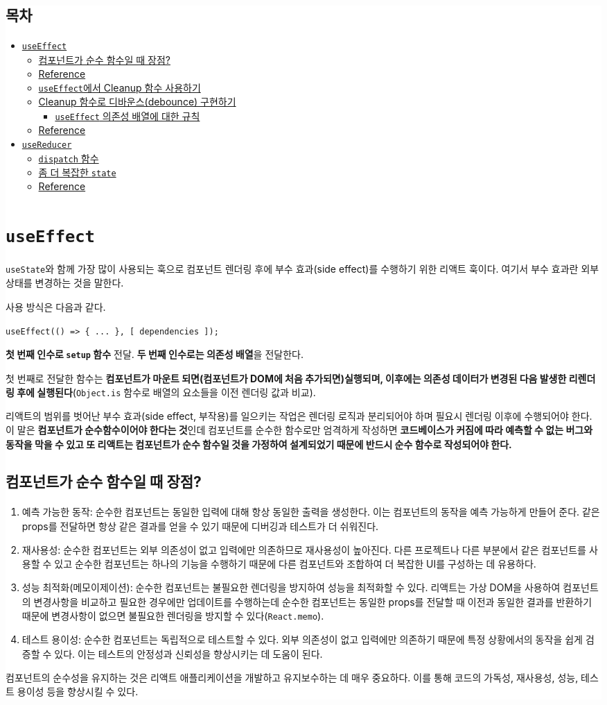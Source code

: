 <h2>목차</h2>

- [`useEffect`](#useeffect)
  - [컴포넌트가 순수 함수일 때 장점?](#컴포넌트가-순수-함수일-때-장점)
  - [Reference](#reference)
  - [`useEffect`에서 Cleanup 함수 사용하기](#useeffect에서-cleanup-함수-사용하기)
  - [Cleanup 함수로 디바운스(debounce) 구현하기](#cleanup-함수로-디바운스debounce-구현하기)
    - [`useEffect` 의존성 배열에 대한 규칙](#useeffect-의존성-배열에-대한-규칙)
  - [Reference](#reference-1)
- [`useReducer`](#usereducer)
  - [`dispatch` 함수](#dispatch-함수)
  - [좀 더 복잡한 `state`](#좀-더-복잡한-state)
  - [Reference](#reference-2)

# `useEffect`
 
`useState`와 함께 가장 많이 사용되는 훅으로 컴포넌트 렌더링 후에 부수 효과(side effect)를 수행하기 위한 리액트 훅이다. 여기서 부수 효과란 외부 상태를 변경하는 것을 말한다.

사용 방식은 다음과 같다.

```
useEffect(() => { ... }, [ dependencies ]);
```

**첫 번째 인수로 `setup` 함수** 전달. **두 번째 인수로는 의존성 배열**을 전달한다.

첫 번째로 전달한 함수는 **컴포넌트가 마운트 되면(컴포넌트가 DOM에 처음 추가되면)실행되며, 이후에는 의존성 데이터가 변경된 다음 발생한 리렌더링 후에 실행된다**(`Object.is` 함수로 배열의 요소들을 이전 렌더링 값과 비교).



리액트의 범위를 벗어난 부수 효과(side effect, 부작용)를 일으키는 작업은 렌더링 로직과 분리되어야 하며 필요시 렌더링 이후에 수행되어야 한다. 이 말은 **컴포넌트가 순수함수이어야 한다는 것**인데 컴포넌트를 순수한 함수로만 엄격하게 작성하면 **코드베이스가 커짐에 따라 예측할 수 없는 버그와 동작을 막을 수 있고 또 리액트는 컴포넌트가 순수 함수일 것을 가정하여 설계되었기 때문에 반드시 순수 함수로 작성되어야 한다.**


## 컴포넌트가 순수 함수일 때 장점?

1. 예측 가능한 동작: 순수한 컴포넌트는 동일한 입력에 대해 항상 동일한 출력을 생성한다. 이는 컴포넌트의 동작을 예측 가능하게 만들어 준다. 같은 props를 전달하면 항상 같은 결과를 얻을 수 있기 때문에 디버깅과 테스트가 더 쉬워진다.

2. 재사용성: 순수한 컴포넌트는 외부 의존성이 없고 입력에만 의존하므로 재사용성이 높아진다. 다른 프로젝트나 다른 부분에서 같은 컴포넌트를 사용할 수 있고 순수한 컴포넌트는 하나의 기능을 수행하기 때문에 다른 컴포넌트와 조합하여 더 복잡한 UI를 구성하는 데 유용하다.

3. 성능 최적화(메모이제이션): 순수한 컴포넌트는 불필요한 렌더링을 방지하여 성능을 최적화할 수 있다. 리액트는 가상 DOM을 사용하여 컴포넌트의 변경사항을 비교하고 필요한 경우에만 업데이트를 수행하는데 순수한 컴포넌트는 동일한 props를 전달할 때 이전과 동일한 결과를 반환하기 때문에 변경사항이 없으면 불필요한 렌더링을 방지할 수 있다(`React.memo`).

4. 테스트 용이성: 순수한 컴포넌트는 독립적으로 테스트할 수 있다. 외부 의존성이 없고 입력에만 의존하기 때문에 특정 상황에서의 동작을 쉽게 검증할 수 있다. 이는 테스트의 안정성과 신뢰성을 향상시키는 데 도움이 된다.

컴포넌트의 순수성을 유지하는 것은 리액트 애플리케이션을 개발하고 유지보수하는 데 매우 중요하다. 이를 통해 코드의 가독성, 재사용성, 성능, 테스트 용이성 등을 향상시킬 수 있다.



